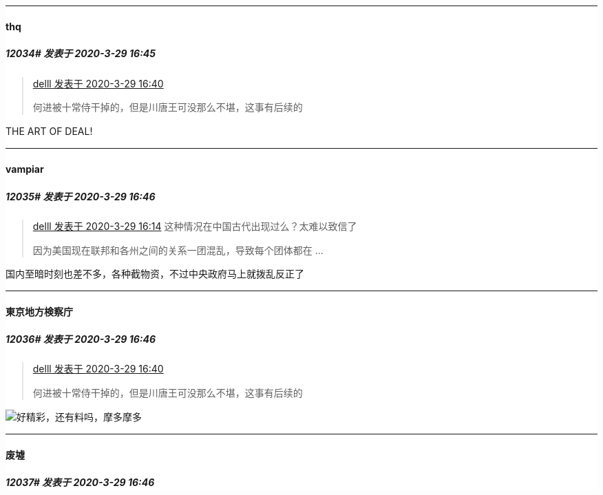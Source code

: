 





-----

####  thq  
##### 12034#       发表于 2020-3-29 16:45



<blockquote><a href="httphttps://bbs.saraba1st.com/2b/forum.php?mod=redirect&amp;goto=findpost&amp;pid=46913986&amp;ptid=1920488" target="_blank">delll 发表于 2020-3-29 16:40</a>

何进被十常侍干掉的，但是川唐王可没那么不堪，这事有后续的</blockquote>
THE ART OF DEAL!







-----

####  vampiar  
##### 12035#       发表于 2020-3-29 16:46



<blockquote><a href="httphttps://bbs.saraba1st.com/2b/forum.php?mod=redirect&amp;goto=findpost&amp;pid=46913748&amp;ptid=1920488" target="_blank">delll 发表于 2020-3-29 16:14</a>
这种情况在中国古代出现过么？太难以致信了

因为美国现在联邦和各州之间的关系一团混乱，导致每个团体都在 ...</blockquote>
国内至暗时刻也差不多，各种截物资，不过中央政府马上就拨乱反正了







-----

####  東京地方検察庁  
##### 12036#       发表于 2020-3-29 16:46



<blockquote><a href="httphttps://bbs.saraba1st.com/2b/forum.php?mod=redirect&amp;goto=findpost&amp;pid=46913986&amp;ptid=1920488" target="_blank">delll 发表于 2020-3-29 16:40</a>

何进被十常侍干掉的，但是川唐王可没那么不堪，这事有后续的</blockquote>
<img src="https://static.saraba1st.com/image/smiley/face2017/067.png" referrerpolicy="no-referrer">好精彩，还有料吗，摩多摩多







-----

####  废墟  
##### 12037#       发表于 2020-3-29 16:46
